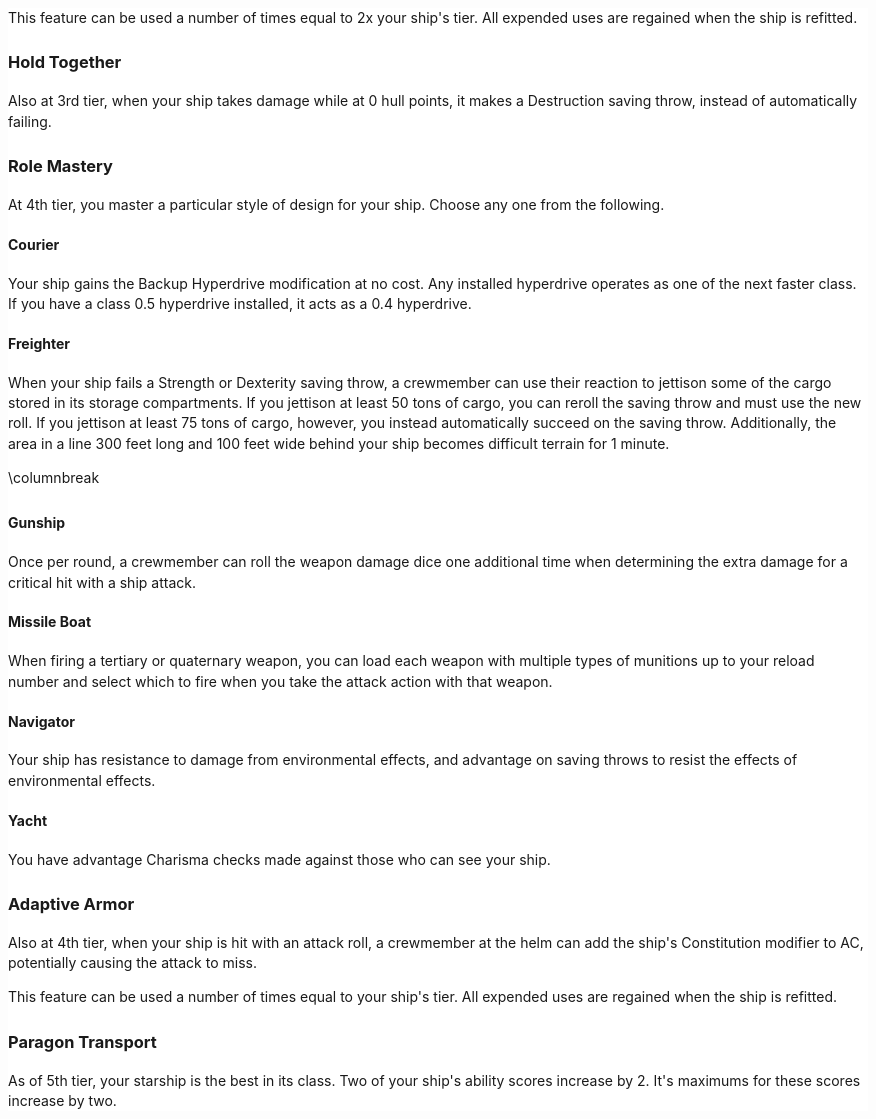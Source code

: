 This feature can be used a number of times equal to 2x your ship's tier. All expended uses are regained when the ship is refitted.

### Hold Together
Also at 3rd tier, when your ship takes damage while at 0 hull points, it makes a Destruction saving throw, instead of automatically failing.

### Role Mastery
At 4th tier, you master a particular style of design for your ship. Choose any one from the following.

#### Courier
Your ship gains the Backup Hyperdrive modification at no cost.  Any installed hyperdrive operates as one of the next faster class.  If you have a class 0.5 hyperdrive installed, it acts as a 0.4 hyperdrive. 

#### Freighter
When your ship fails a Strength or Dexterity saving throw, a crewmember can use their reaction to jettison some of the cargo stored in its storage compartments. If you jettison at least 50 tons of cargo, you can reroll the saving throw and must use the new roll. If you jettison at least 75 tons of cargo, however, you instead automatically succeed on the saving throw. Additionally, the area in a line 300 feet long and 100 feet wide behind your ship becomes difficult terrain for 1 minute.

\columnbreak

<div style='margin-top:25px'></div> 

#### Gunship
Once per round, a crewmember can roll the weapon damage dice one additional time when determining the extra damage for a critical hit with a ship attack.

#### Missile Boat
When firing a tertiary or quaternary weapon, you can load each weapon with multiple types of munitions up to your reload number and select which to fire when you take the attack action with that weapon.

#### Navigator
Your ship has resistance to damage from environmental effects, and advantage on saving throws to resist the effects of environmental effects.

#### Yacht
You have advantage Charisma checks made against those who can see your ship.

### Adaptive Armor
Also at 4th tier, when your ship is hit with an attack roll, a crewmember at the helm can add the ship's Constitution modifier to AC, potentially causing the attack to miss.

This feature can be used a number of times equal to your ship's tier. All expended uses are regained when the ship is refitted.

### Paragon Transport
As of 5th tier, your starship is the best in its class.  Two of your ship's ability scores increase by 2.  It's maximums for these scores increase by two.
